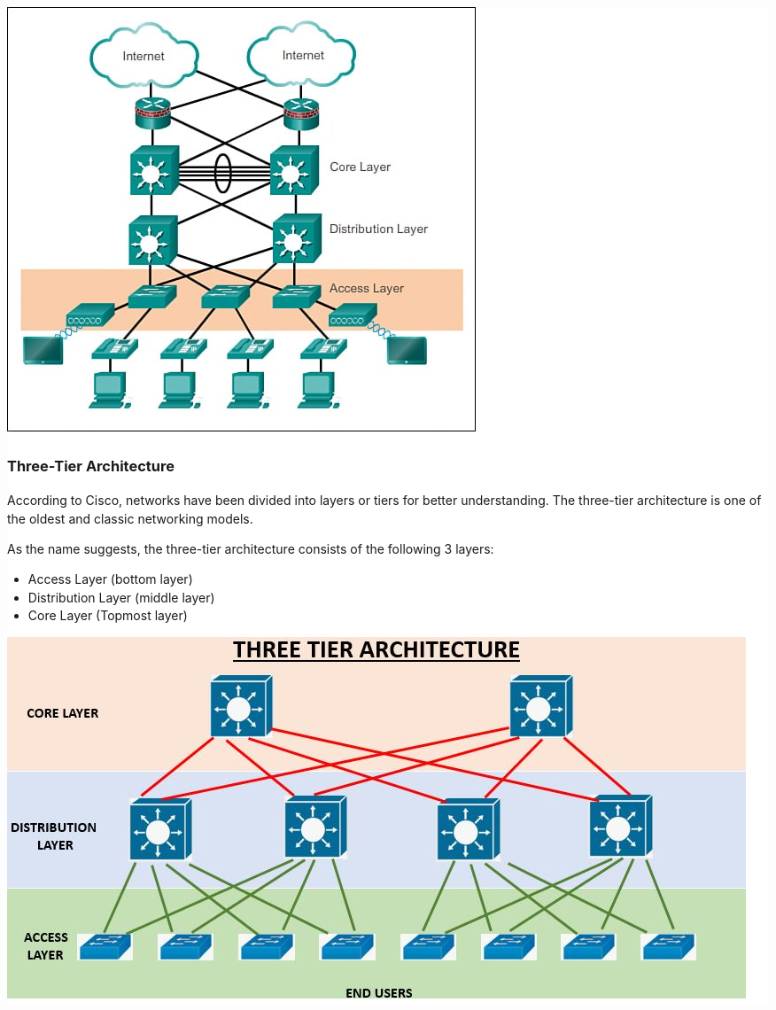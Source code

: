 ![alt text](image-5.png)

### Three-Tier Architecture

According to Cisco, networks have been divided into layers or tiers for better understanding. The three-tier architecture is one of the oldest and classic networking models.

As the name suggests, the three-tier architecture consists of the following 3 layers:

* Access Layer (bottom layer)
* Distribution Layer (middle layer)
* Core Layer (Topmost layer)

![alt text](image-6.png)
